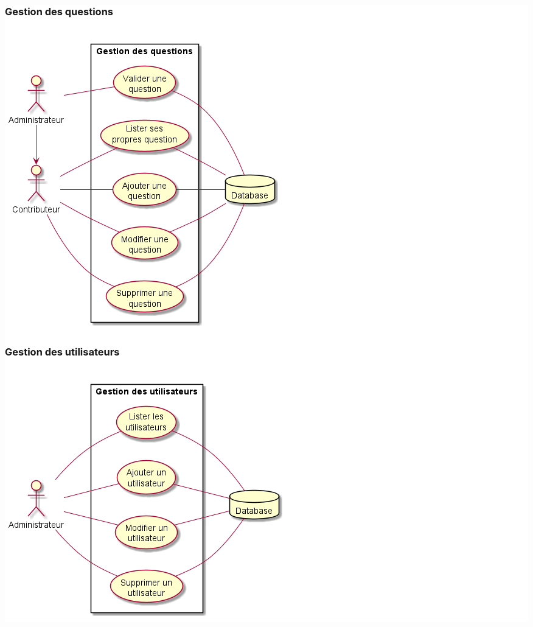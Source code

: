 ### Gestion des questions
[![Gestion des questions](img/manage_questions.png)](uml/manage_questions.puml)

### Gestion des utilisateurs
[![Gestion des utilisateurs](img/manage_users.png)](uml/manage_users.puml)
